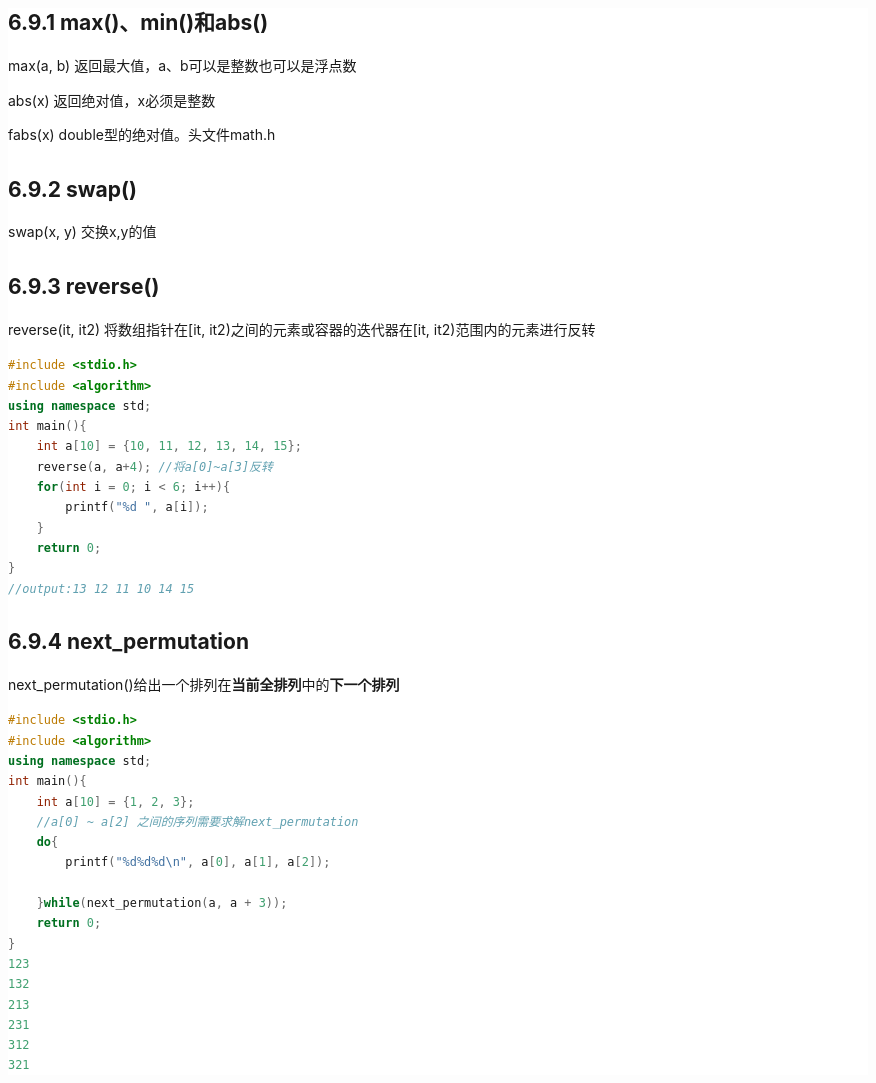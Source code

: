 ## 6.9.1 max()、min()和abs()

max(a, b) 返回最大值，a、b可以是整数也可以是浮点数

abs(x) 返回绝对值，x必须是整数

fabs(x) double型的绝对值。头文件math.h

## 6.9.2 swap()

swap(x, y) 交换x,y的值

## 6.9.3 reverse()

reverse(it, it2)   将数组指针在[it, it2)之间的元素或容器的迭代器在[it, it2)范围内的元素进行反转

```cpp
#include <stdio.h>
#include <algorithm>
using namespace std;
int main(){
    int a[10] = {10, 11, 12, 13, 14, 15};
    reverse(a, a+4); //将a[0]~a[3]反转
    for(int i = 0; i < 6; i++){
        printf("%d ", a[i]);
    }
    return 0;
}
//output:13 12 11 10 14 15
```

## 6.9.4 next_permutation

next_permutation()给出一个排列在**当前全排列**中的**下一个排列**

```cpp
#include <stdio.h>
#include <algorithm>
using namespace std;
int main(){
	int a[10] = {1, 2, 3};
    //a[0] ~ a[2] 之间的序列需要求解next_permutation
    do{
        printf("%d%d%d\n", a[0], a[1], a[2]);
        
    }while(next_permutation(a, a + 3));
	return 0;
}
123
132
213
231
312
321
```
